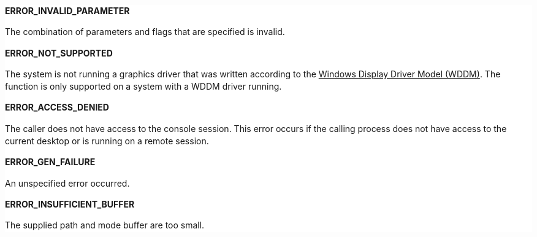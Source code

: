 </td>
</tr>
<tr>
<td width="40%">
<dl>
<dt><b>ERROR_INVALID_PARAMETER</b></dt>
</dl>
</td>
<td width="60%">
The combination of parameters and flags that are specified is invalid.

</td>
</tr>
<tr>
<td width="40%">
<dl>
<dt><b>ERROR_NOT_SUPPORTED</b></dt>
</dl>
</td>
<td width="60%">
The system is not running a graphics driver that was written according to the <a href="https://msdn.microsoft.com/d9dc0d48-aea4-4614-a23b-e2449800469f">Windows Display Driver Model (WDDM)</a>. The function is only supported on a system with a WDDM driver running.

</td>
</tr>
<tr>
<td width="40%">
<dl>
<dt><b>ERROR_ACCESS_DENIED</b></dt>
</dl>
</td>
<td width="60%">
The caller does not have access to the console session. This error occurs if the calling process does not have access to the current desktop or is running on a remote session.

</td>
</tr>
<tr>
<td width="40%">
<dl>
<dt><b>ERROR_GEN_FAILURE</b></dt>
</dl>
</td>
<td width="60%">
An unspecified error occurred.

</td>
</tr>
<tr>
<td width="40%">
<dl>
<dt><b>ERROR_INSUFFICIENT_BUFFER</b></dt>
</dl>
</td>
<td width="60%">
The supplied path and mode buffer are too small.
